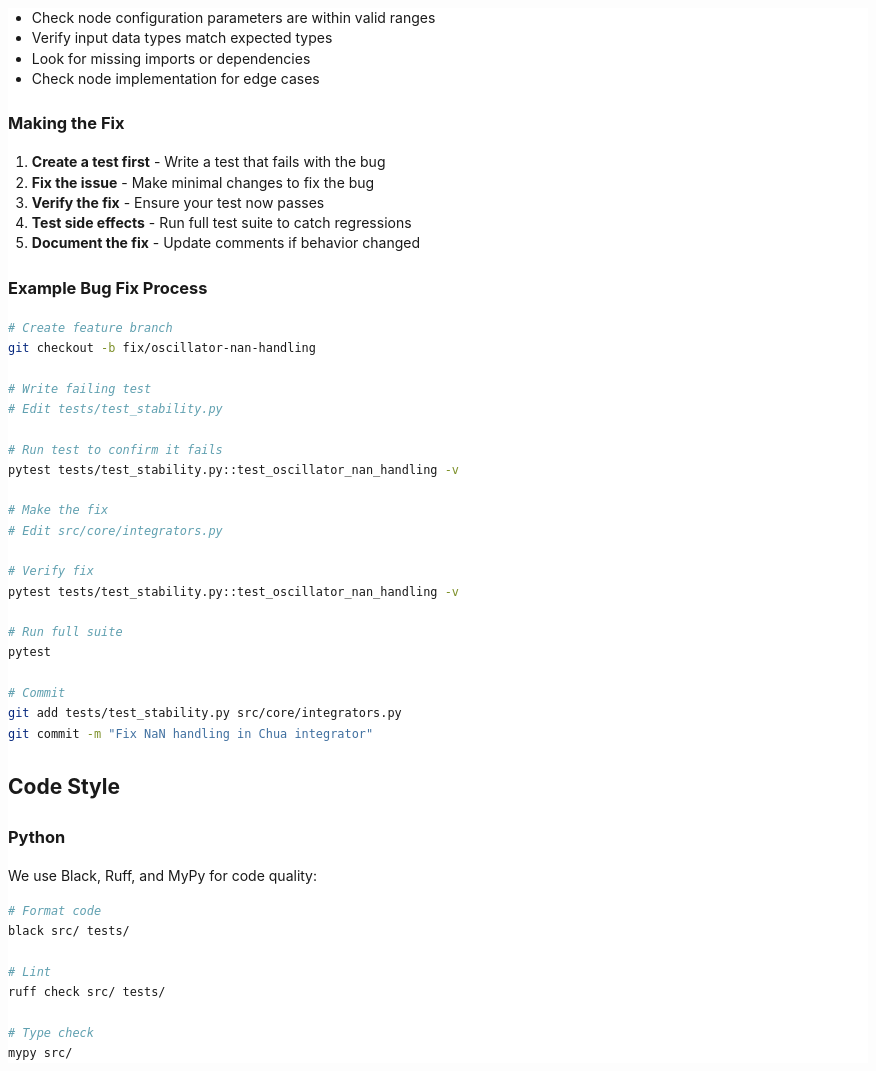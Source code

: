 - Check node configuration parameters are within valid ranges
- Verify input data types match expected types
- Look for missing imports or dependencies
- Check node implementation for edge cases

### Making the Fix

1. **Create a test first** - Write a test that fails with the bug
2. **Fix the issue** - Make minimal changes to fix the bug
3. **Verify the fix** - Ensure your test now passes
4. **Test side effects** - Run full test suite to catch regressions
5. **Document the fix** - Update comments if behavior changed

### Example Bug Fix Process

```bash
# Create feature branch
git checkout -b fix/oscillator-nan-handling

# Write failing test
# Edit tests/test_stability.py

# Run test to confirm it fails
pytest tests/test_stability.py::test_oscillator_nan_handling -v

# Make the fix
# Edit src/core/integrators.py

# Verify fix
pytest tests/test_stability.py::test_oscillator_nan_handling -v

# Run full suite
pytest

# Commit
git add tests/test_stability.py src/core/integrators.py
git commit -m "Fix NaN handling in Chua integrator"
```

## Code Style

### Python

We use Black, Ruff, and MyPy for code quality:

```bash
# Format code
black src/ tests/

# Lint
ruff check src/ tests/

# Type check
mypy src/
```
